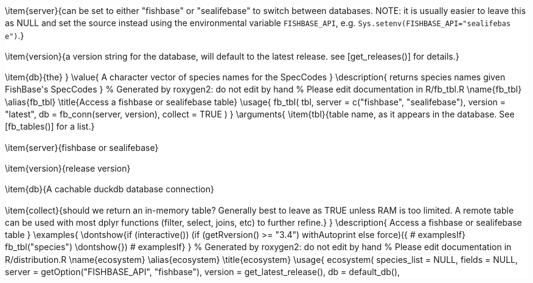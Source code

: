\item{server}{can be set to either "fishbase" or "sealifebase" to switch between databases. NOTE: it is usually
easier to leave this as NULL and set the source instead using the environmental variable `FISHBASE_API`, e.g.
`Sys.setenv(FISHBASE_API="sealifebase")`.}

\item{version}{a version string for the database, will default to the latest release. see [get_releases()] for details.}

\item{db}{the}
}
\value{
A character vector of species names for the SpecCodes
}
\description{
returns species names given FishBase's SpecCodes
}
% Generated by roxygen2: do not edit by hand
% Please edit documentation in R/fb_tbl.R
\name{fb_tbl}
\alias{fb_tbl}
\title{Access a fishbase or sealifebase table}
\usage{
fb_tbl(
  tbl,
  server = c("fishbase", "sealifebase"),
  version = "latest",
  db = fb_conn(server, version),
  collect = TRUE
)
}
\arguments{
\item{tbl}{table name, as it appears in the database. See [fb_tables()]
for a list.}

\item{server}{fishbase or sealifebase}

\item{version}{release version}

\item{db}{A cachable duckdb database connection}

\item{collect}{should we return an in-memory table? Generally best to leave
as TRUE unless RAM is too limited.  A remote table can be used with most
dplyr functions (filter, select, joins, etc) to further refine.}
}
\description{
Access a fishbase or sealifebase table
}
\examples{
\dontshow{if (interactive()) (if (getRversion() >= "3.4") withAutoprint else force)(\{ # examplesIf}
fb_tbl("species")
\dontshow{\}) # examplesIf}
}
% Generated by roxygen2: do not edit by hand
% Please edit documentation in R/distribution.R
\name{ecosystem}
\alias{ecosystem}
\title{ecosystem}
\usage{
ecosystem(
  species_list = NULL,
  fields = NULL,
  server = getOption("FISHBASE_API", "fishbase"),
  version = get_latest_release(),
  db = default_db(),